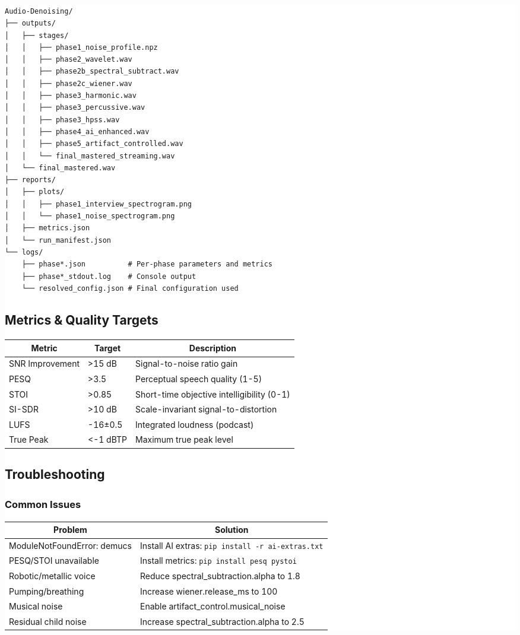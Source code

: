 ```
Audio-Denoising/
├── outputs/
│   ├── stages/
│   │   ├── phase1_noise_profile.npz
│   │   ├── phase2_wavelet.wav
│   │   ├── phase2b_spectral_subtract.wav
│   │   ├── phase2c_wiener.wav
│   │   ├── phase3_harmonic.wav
│   │   ├── phase3_percussive.wav
│   │   ├── phase3_hpss.wav
│   │   ├── phase4_ai_enhanced.wav
│   │   ├── phase5_artifact_controlled.wav
│   │   └── final_mastered_streaming.wav
│   └── final_mastered.wav
├── reports/
│   ├── plots/
│   │   ├── phase1_interview_spectrogram.png
│   │   └── phase1_noise_spectrogram.png
│   ├── metrics.json
│   └── run_manifest.json
└── logs/
    ├── phase*.json          # Per-phase parameters and metrics
    ├── phase*_stdout.log    # Console output
    └── resolved_config.json # Final configuration used
```

## Metrics & Quality Targets

| Metric | Target | Description |
|--------|--------|-------------|
| SNR Improvement | >15 dB | Signal-to-noise ratio gain |
| PESQ | >3.5 | Perceptual speech quality (1-5) |
| STOI | >0.85 | Short-time objective intelligibility (0-1) |
| SI-SDR | >10 dB | Scale-invariant signal-to-distortion |
| LUFS | -16±0.5 | Integrated loudness (podcast) |
| True Peak | <-1 dBTP | Maximum true peak level |

## Troubleshooting

### Common Issues

| Problem | Solution |
|---------|----------|
| ModuleNotFoundError: demucs | Install AI extras: `pip install -r ai-extras.txt` |
| PESQ/STOI unavailable | Install metrics: `pip install pesq pystoi` |
| Robotic/metallic voice | Reduce spectral_subtraction.alpha to 1.8 |
| Pumping/breathing | Increase wiener.release_ms to 100 |
| Musical noise | Enable artifact_control.musical_noise |
| Residual child noise | Increase spectral_subtraction.alpha to 2.5 |

